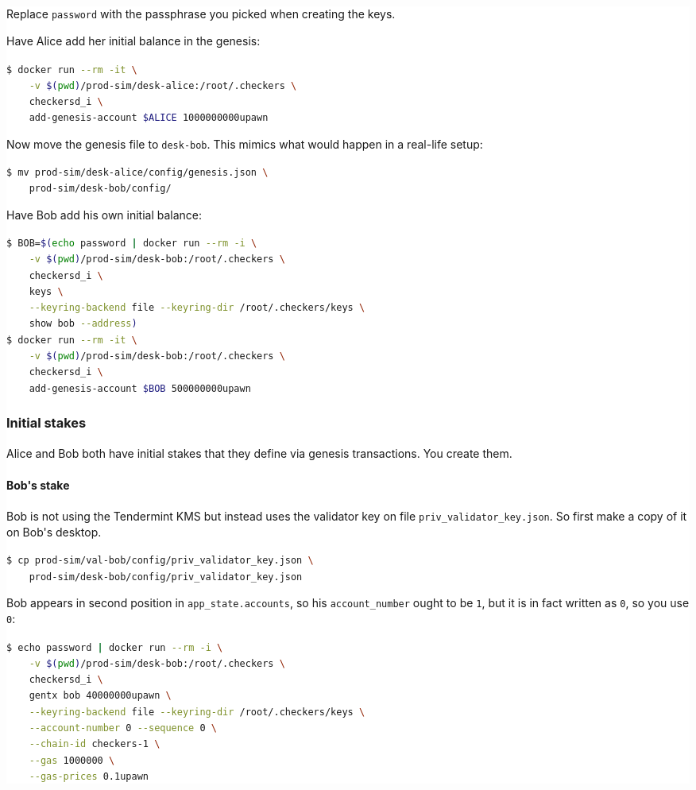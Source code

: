 Replace `password` with the passphrase you picked when creating the keys.

Have Alice add her initial balance in the genesis:

```sh
$ docker run --rm -it \
    -v $(pwd)/prod-sim/desk-alice:/root/.checkers \
    checkersd_i \
    add-genesis-account $ALICE 1000000000upawn
```

Now move the genesis file to `desk-bob`. This mimics what would happen in a real-life setup:

```sh
$ mv prod-sim/desk-alice/config/genesis.json \
    prod-sim/desk-bob/config/
```

Have Bob add his own initial balance:

```sh
$ BOB=$(echo password | docker run --rm -i \
    -v $(pwd)/prod-sim/desk-bob:/root/.checkers \
    checkersd_i \
    keys \
    --keyring-backend file --keyring-dir /root/.checkers/keys \
    show bob --address)
$ docker run --rm -it \
    -v $(pwd)/prod-sim/desk-bob:/root/.checkers \
    checkersd_i \
    add-genesis-account $BOB 500000000upawn
```

### Initial stakes

Alice and Bob both have initial stakes that they define via genesis transactions. You create them.

#### Bob's stake

Bob is not using the Tendermint KMS but instead uses the validator key on file `priv_validator_key.json`. So first make a copy of it on Bob's desktop.

```sh
$ cp prod-sim/val-bob/config/priv_validator_key.json \
    prod-sim/desk-bob/config/priv_validator_key.json 
```

Bob appears in second position in `app_state.accounts`, so his `account_number` ought to be `1`, but it is in fact written as `0`, so you use `0`:

```sh
$ echo password | docker run --rm -i \
    -v $(pwd)/prod-sim/desk-bob:/root/.checkers \
    checkersd_i \
    gentx bob 40000000upawn \
    --keyring-backend file --keyring-dir /root/.checkers/keys \
    --account-number 0 --sequence 0 \
    --chain-id checkers-1 \
    --gas 1000000 \
    --gas-prices 0.1upawn
```
